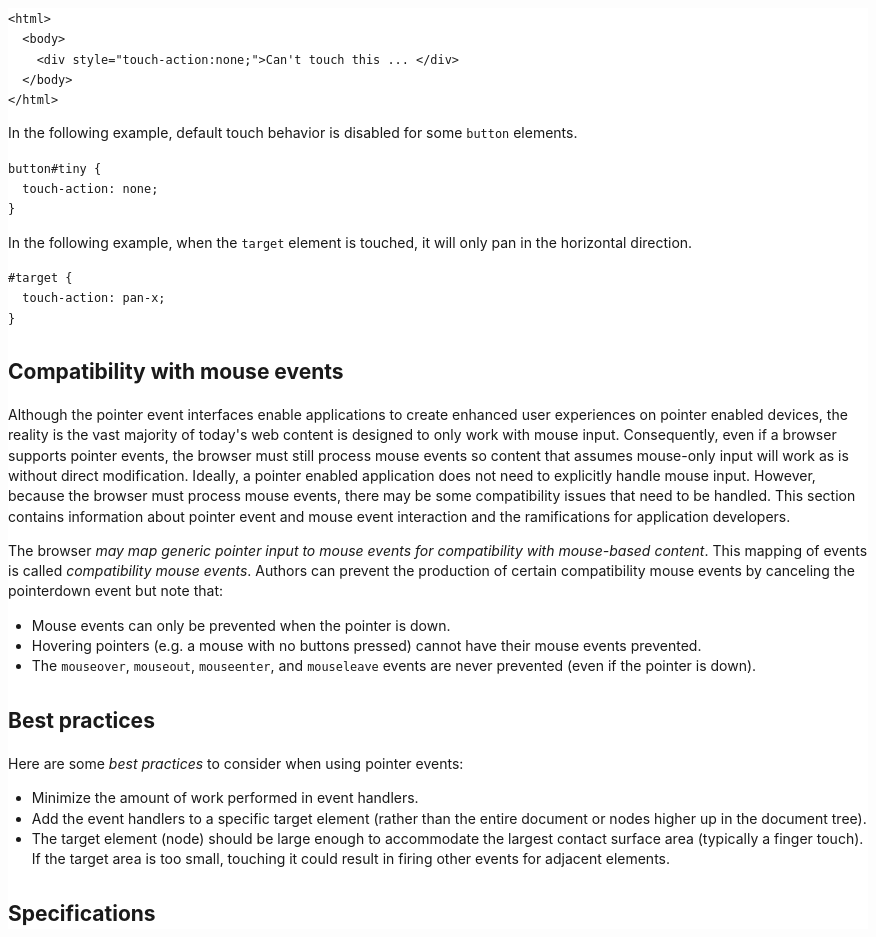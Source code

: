     <html>
      <body>
        <div style="touch-action:none;">Can't touch this ... </div>
      </body>
    </html>

In the following example, default touch behavior is disabled for some `button` elements.

    button#tiny {
      touch-action: none;
    }

In the following example, when the `target` element is touched, it will only pan in the horizontal direction.

    #target {
      touch-action: pan-x;
    }

Compatibility with mouse events
-------------------------------

Although the pointer event interfaces enable applications to create enhanced user experiences on pointer enabled devices, the reality is the vast majority of today's web content is designed to only work with mouse input. Consequently, even if a browser supports pointer events, the browser must still process mouse events so content that assumes mouse-only input will work as is without direct modification. Ideally, a pointer enabled application does not need to explicitly handle mouse input. However, because the browser must process mouse events, there may be some compatibility issues that need to be handled. This section contains information about pointer event and mouse event interaction and the ramifications for application developers.

The browser *may map generic pointer input to mouse events for compatibility with mouse-based content*. This mapping of events is called *compatibility mouse events*. Authors can prevent the production of certain compatibility mouse events by canceling the pointerdown event but note that:

-   Mouse events can only be prevented when the pointer is down.
-   Hovering pointers (e.g. a mouse with no buttons pressed) cannot have their mouse events prevented.
-   The `mouseover`, `mouseout`, `mouseenter`, and `mouseleave` events are never prevented (even if the pointer is down).

Best practices
--------------

Here are some *best practices* to consider when using pointer events:

-   Minimize the amount of work performed in event handlers.
-   Add the event handlers to a specific target element (rather than the entire document or nodes higher up in the document tree).
-   The target element (node) should be large enough to accommodate the largest contact surface area (typically a finger touch). If the target area is too small, touching it could result in firing other events for adjacent elements.

Specifications
--------------
